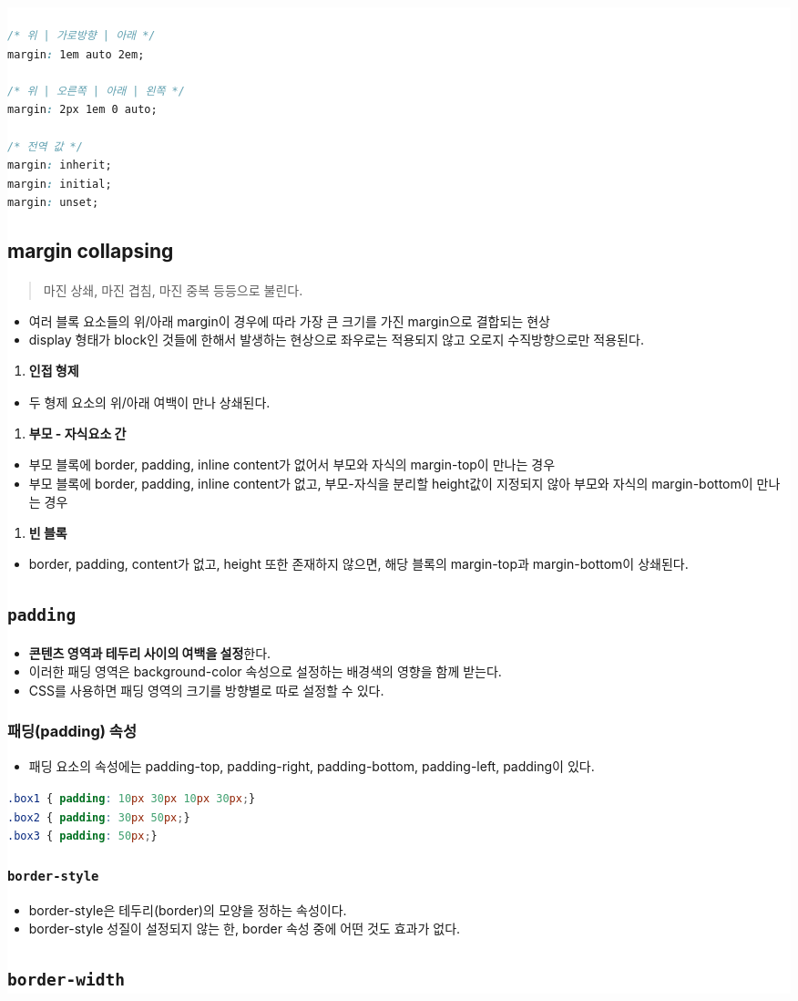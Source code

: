 ```css

/* 위 | 가로방향 | 아래 */
margin: 1em auto 2em;

/* 위 | 오른쪽 | 아래 | 왼쪽 */
margin: 2px 1em 0 auto;

/* 전역 값 */
margin: inherit;
margin: initial;
margin: unset;
```

## margin collapsing

> 마진 상쇄, 마진 겹침, 마진 중복 등등으로 불린다.

- 여러 블록 요소들의 위/아래 margin이 경우에 따라 가장 큰 크기를 가진 margin으로 결합되는 현상
- display 형태가 block인 것들에 한해서 발생하는 현상으로 좌우로는 적용되지 않고 오로지 수직방향으로만 적용된다.

1. **인접 형제**
- 두 형제 요소의 위/아래 여백이 만나 상쇄된다.
1. **부모 - 자식요소 간**
- 부모 블록에 border, padding, inline content가 없어서 부모와 자식의 margin-top이 만나는 경우
- 부모 블록에 border, padding, inline content가 없고, 부모-자식을 분리할 height값이 지정되지 않아 부모와 자식의 margin-bottom이 만나는 경우
1. **빈 블록**
- border, padding, content가 없고, height 또한 존재하지 않으면, 해당 블록의 margin-top과 margin-bottom이 상쇄된다.

## `padding`

- **콘텐츠 영역과 테두리 사이의 여백을 설정**한다.
- 이러한 패딩 영역은 background-color 속성으로 설정하는 배경색의 영향을 함께 받는다.
- CSS를 사용하면 패딩 영역의 크기를 방향별로 따로 설정할 수 있다.

### 패딩(padding) 속성

- 패딩 요소의 속성에는 padding-top, padding-right, padding-bottom, padding-left, padding이 있다.

```css
.box1 { padding: 10px 30px 10px 30px;}
.box2 { padding: 30px 50px;}
.box3 { padding: 50px;}

```

### `border-style`

- border-style은 테두리(border)의 모양을 정하는 속성이다.
- border-style 성질이 설정되지 않는 한, border 속성 중에 어떤 것도 효과가 없다.

## `border-width`
